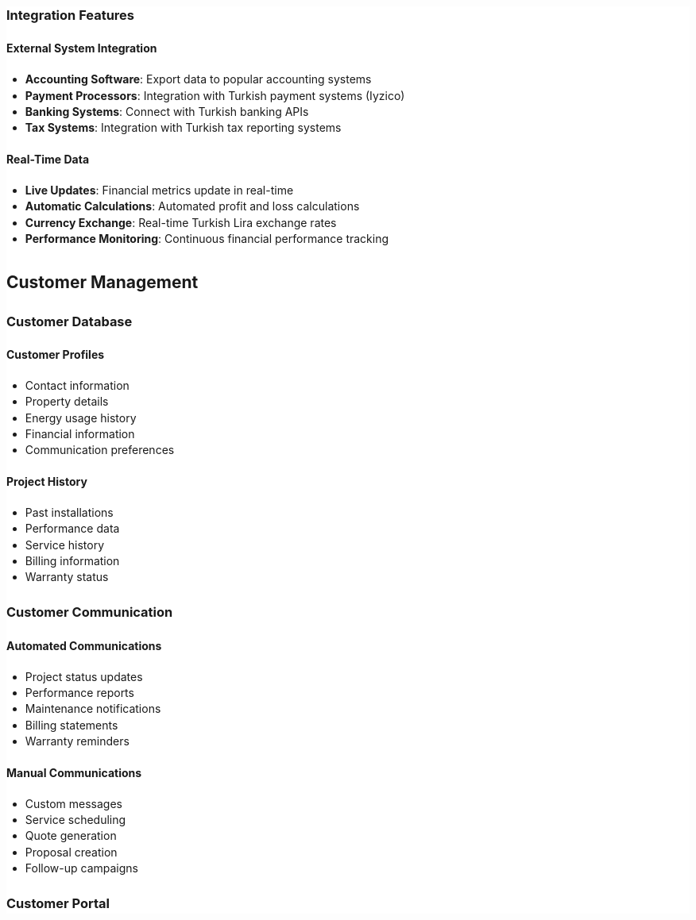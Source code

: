 ### Integration Features

#### External System Integration
- **Accounting Software**: Export data to popular accounting systems
- **Payment Processors**: Integration with Turkish payment systems (Iyzico)
- **Banking Systems**: Connect with Turkish banking APIs
- **Tax Systems**: Integration with Turkish tax reporting systems

#### Real-Time Data
- **Live Updates**: Financial metrics update in real-time
- **Automatic Calculations**: Automated profit and loss calculations
- **Currency Exchange**: Real-time Turkish Lira exchange rates
- **Performance Monitoring**: Continuous financial performance tracking

## Customer Management

### Customer Database

#### Customer Profiles
- Contact information
- Property details
- Energy usage history
- Financial information
- Communication preferences

#### Project History
- Past installations
- Performance data
- Service history
- Billing information
- Warranty status

### Customer Communication

#### Automated Communications
- Project status updates
- Performance reports
- Maintenance notifications
- Billing statements
- Warranty reminders

#### Manual Communications
- Custom messages
- Service scheduling
- Quote generation
- Proposal creation
- Follow-up campaigns

### Customer Portal
